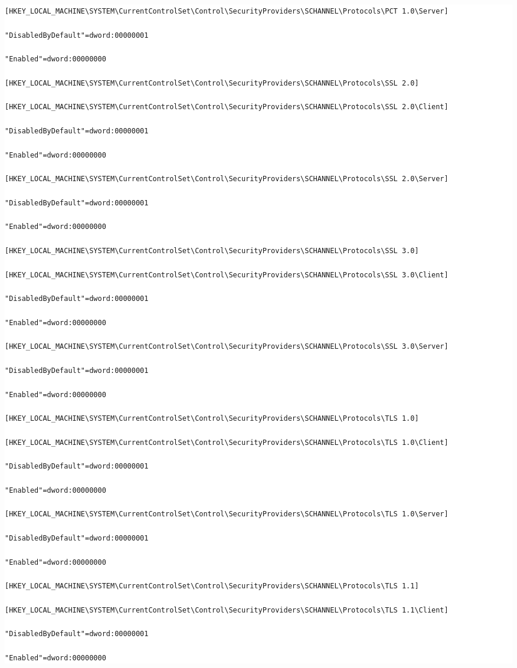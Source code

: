 ```console
[HKEY_LOCAL_MACHINE\SYSTEM\CurrentControlSet\Control\SecurityProviders\SCHANNEL\Protocols\PCT 1.0\Server]

"DisabledByDefault"=dword:00000001

"Enabled"=dword:00000000

[HKEY_LOCAL_MACHINE\SYSTEM\CurrentControlSet\Control\SecurityProviders\SCHANNEL\Protocols\SSL 2.0]

[HKEY_LOCAL_MACHINE\SYSTEM\CurrentControlSet\Control\SecurityProviders\SCHANNEL\Protocols\SSL 2.0\Client]

"DisabledByDefault"=dword:00000001

"Enabled"=dword:00000000

[HKEY_LOCAL_MACHINE\SYSTEM\CurrentControlSet\Control\SecurityProviders\SCHANNEL\Protocols\SSL 2.0\Server]

"DisabledByDefault"=dword:00000001

"Enabled"=dword:00000000

[HKEY_LOCAL_MACHINE\SYSTEM\CurrentControlSet\Control\SecurityProviders\SCHANNEL\Protocols\SSL 3.0]

[HKEY_LOCAL_MACHINE\SYSTEM\CurrentControlSet\Control\SecurityProviders\SCHANNEL\Protocols\SSL 3.0\Client]

"DisabledByDefault"=dword:00000001

"Enabled"=dword:00000000

[HKEY_LOCAL_MACHINE\SYSTEM\CurrentControlSet\Control\SecurityProviders\SCHANNEL\Protocols\SSL 3.0\Server]

"DisabledByDefault"=dword:00000001

"Enabled"=dword:00000000

[HKEY_LOCAL_MACHINE\SYSTEM\CurrentControlSet\Control\SecurityProviders\SCHANNEL\Protocols\TLS 1.0]

[HKEY_LOCAL_MACHINE\SYSTEM\CurrentControlSet\Control\SecurityProviders\SCHANNEL\Protocols\TLS 1.0\Client]

"DisabledByDefault"=dword:00000001

"Enabled"=dword:00000000

[HKEY_LOCAL_MACHINE\SYSTEM\CurrentControlSet\Control\SecurityProviders\SCHANNEL\Protocols\TLS 1.0\Server]

"DisabledByDefault"=dword:00000001

"Enabled"=dword:00000000

[HKEY_LOCAL_MACHINE\SYSTEM\CurrentControlSet\Control\SecurityProviders\SCHANNEL\Protocols\TLS 1.1]

[HKEY_LOCAL_MACHINE\SYSTEM\CurrentControlSet\Control\SecurityProviders\SCHANNEL\Protocols\TLS 1.1\Client]

"DisabledByDefault"=dword:00000001

"Enabled"=dword:00000000
```